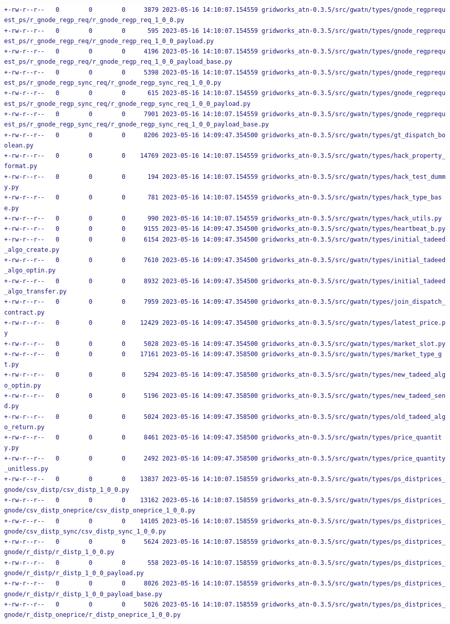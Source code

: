 ```diff
+-rw-r--r--   0        0        0     3879 2023-05-16 14:10:07.154559 gridworks_atn-0.3.5/src/gwatn/types/gnode_regprequest_ps/r_gnode_regp_req/r_gnode_regp_req_1_0_0.py
+-rw-r--r--   0        0        0      595 2023-05-16 14:10:07.154559 gridworks_atn-0.3.5/src/gwatn/types/gnode_regprequest_ps/r_gnode_regp_req/r_gnode_regp_req_1_0_0_payload.py
+-rw-r--r--   0        0        0     4196 2023-05-16 14:10:07.154559 gridworks_atn-0.3.5/src/gwatn/types/gnode_regprequest_ps/r_gnode_regp_req/r_gnode_regp_req_1_0_0_payload_base.py
+-rw-r--r--   0        0        0     5398 2023-05-16 14:10:07.154559 gridworks_atn-0.3.5/src/gwatn/types/gnode_regprequest_ps/r_gnode_regp_sync_req/r_gnode_regp_sync_req_1_0_0.py
+-rw-r--r--   0        0        0      615 2023-05-16 14:10:07.154559 gridworks_atn-0.3.5/src/gwatn/types/gnode_regprequest_ps/r_gnode_regp_sync_req/r_gnode_regp_sync_req_1_0_0_payload.py
+-rw-r--r--   0        0        0     7901 2023-05-16 14:10:07.154559 gridworks_atn-0.3.5/src/gwatn/types/gnode_regprequest_ps/r_gnode_regp_sync_req/r_gnode_regp_sync_req_1_0_0_payload_base.py
+-rw-r--r--   0        0        0     8206 2023-05-16 14:09:47.354500 gridworks_atn-0.3.5/src/gwatn/types/gt_dispatch_boolean.py
+-rw-r--r--   0        0        0    14769 2023-05-16 14:10:07.154559 gridworks_atn-0.3.5/src/gwatn/types/hack_property_format.py
+-rw-r--r--   0        0        0      194 2023-05-16 14:10:07.154559 gridworks_atn-0.3.5/src/gwatn/types/hack_test_dummy.py
+-rw-r--r--   0        0        0      781 2023-05-16 14:10:07.154559 gridworks_atn-0.3.5/src/gwatn/types/hack_type_base.py
+-rw-r--r--   0        0        0      990 2023-05-16 14:10:07.154559 gridworks_atn-0.3.5/src/gwatn/types/hack_utils.py
+-rw-r--r--   0        0        0     9155 2023-05-16 14:09:47.354500 gridworks_atn-0.3.5/src/gwatn/types/heartbeat_b.py
+-rw-r--r--   0        0        0     6154 2023-05-16 14:09:47.354500 gridworks_atn-0.3.5/src/gwatn/types/initial_tadeed_algo_create.py
+-rw-r--r--   0        0        0     7610 2023-05-16 14:09:47.354500 gridworks_atn-0.3.5/src/gwatn/types/initial_tadeed_algo_optin.py
+-rw-r--r--   0        0        0     8932 2023-05-16 14:09:47.354500 gridworks_atn-0.3.5/src/gwatn/types/initial_tadeed_algo_transfer.py
+-rw-r--r--   0        0        0     7959 2023-05-16 14:09:47.354500 gridworks_atn-0.3.5/src/gwatn/types/join_dispatch_contract.py
+-rw-r--r--   0        0        0    12429 2023-05-16 14:09:47.354500 gridworks_atn-0.3.5/src/gwatn/types/latest_price.py
+-rw-r--r--   0        0        0     5028 2023-05-16 14:09:47.354500 gridworks_atn-0.3.5/src/gwatn/types/market_slot.py
+-rw-r--r--   0        0        0    17161 2023-05-16 14:09:47.358500 gridworks_atn-0.3.5/src/gwatn/types/market_type_gt.py
+-rw-r--r--   0        0        0     5294 2023-05-16 14:09:47.358500 gridworks_atn-0.3.5/src/gwatn/types/new_tadeed_algo_optin.py
+-rw-r--r--   0        0        0     5196 2023-05-16 14:09:47.358500 gridworks_atn-0.3.5/src/gwatn/types/new_tadeed_send.py
+-rw-r--r--   0        0        0     5024 2023-05-16 14:09:47.358500 gridworks_atn-0.3.5/src/gwatn/types/old_tadeed_algo_return.py
+-rw-r--r--   0        0        0     8461 2023-05-16 14:09:47.358500 gridworks_atn-0.3.5/src/gwatn/types/price_quantity.py
+-rw-r--r--   0        0        0     2492 2023-05-16 14:09:47.358500 gridworks_atn-0.3.5/src/gwatn/types/price_quantity_unitless.py
+-rw-r--r--   0        0        0    13837 2023-05-16 14:10:07.158559 gridworks_atn-0.3.5/src/gwatn/types/ps_distprices_gnode/csv_distp/csv_distp_1_0_0.py
+-rw-r--r--   0        0        0    13162 2023-05-16 14:10:07.158559 gridworks_atn-0.3.5/src/gwatn/types/ps_distprices_gnode/csv_distp_oneprice/csv_distp_oneprice_1_0_0.py
+-rw-r--r--   0        0        0    14105 2023-05-16 14:10:07.158559 gridworks_atn-0.3.5/src/gwatn/types/ps_distprices_gnode/csv_distp_sync/csv_distp_sync_1_0_0.py
+-rw-r--r--   0        0        0     5624 2023-05-16 14:10:07.158559 gridworks_atn-0.3.5/src/gwatn/types/ps_distprices_gnode/r_distp/r_distp_1_0_0.py
+-rw-r--r--   0        0        0      558 2023-05-16 14:10:07.158559 gridworks_atn-0.3.5/src/gwatn/types/ps_distprices_gnode/r_distp/r_distp_1_0_0_payload.py
+-rw-r--r--   0        0        0     8026 2023-05-16 14:10:07.158559 gridworks_atn-0.3.5/src/gwatn/types/ps_distprices_gnode/r_distp/r_distp_1_0_0_payload_base.py
+-rw-r--r--   0        0        0     5026 2023-05-16 14:10:07.158559 gridworks_atn-0.3.5/src/gwatn/types/ps_distprices_gnode/r_distp_oneprice/r_distp_oneprice_1_0_0.py
```